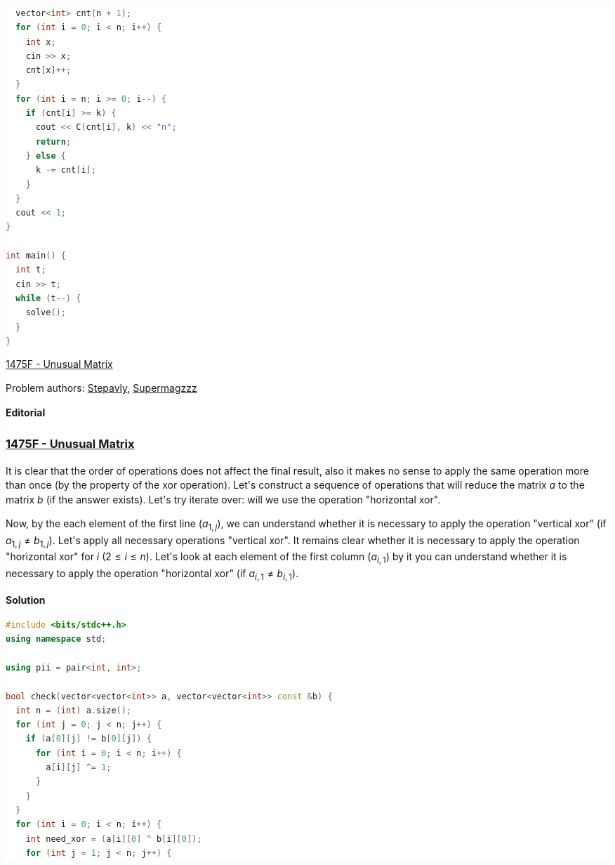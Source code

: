 ```cpp
  vector<int> cnt(n + 1);
  for (int i = 0; i < n; i++) {
    int x;
    cin >> x;
    cnt[x]++;
  }
  for (int i = n; i >= 0; i--) {
    if (cnt[i] >= k) {
      cout << C(cnt[i], k) << "n";
      return;
    } else {
      k -= cnt[i];
    }
  }
  cout << 1;
}

int main() {
  int t;
  cin >> t;
  while (t--) {
    solve();
  }
}
```
[1475F - Unusual Matrix](../problems/F._Unusual_Matrix.md "Codeforces Round 697 (Div. 3)")

Problem authors: [Stepavly](https://codeforces.com/profile/Stepavly "Master Stepavly"), [Supermagzzz](https://codeforces.com/profile/Supermagzzz "Master Supermagzzz")

 **Editorial**
### [1475F - Unusual Matrix](../problems/F._Unusual_Matrix.md "Codeforces Round 697 (Div. 3)")

It is clear that the order of operations does not affect the final result, also it makes no sense to apply the same operation more than once (by the property of the xor operation). Let's construct a sequence of operations that will reduce the matrix $a$ to the matrix $b$ (if the answer exists). Let's try iterate over: will we use the operation "horizontal xor".

Now, by the each element of the first line ($a_{1,j}$), we can understand whether it is necessary to apply the operation "vertical xor" (if $a_{1,j} \ne b_{1,j}$). Let's apply all necessary operations "vertical xor". It remains clear whether it is necessary to apply the operation "horizontal xor" for $i$ ($2 \le i \le n$). Let's look at each element of the first column ($a_{i,1}$) by it you can understand whether it is necessary to apply the operation "horizontal xor" (if $a_{i, 1} \ne b_{i,1}$).

 **Solution**
```cpp
#include <bits/stdc++.h>
using namespace std;

using pii = pair<int, int>;

bool check(vector<vector<int>> a, vector<vector<int>> const &b) {
  int n = (int) a.size();
  for (int j = 0; j < n; j++) {
    if (a[0][j] != b[0][j]) {
      for (int i = 0; i < n; i++) {
        a[i][j] ^= 1;
      }
    }
  }
  for (int i = 0; i < n; i++) {
    int need_xor = (a[i][0] ^ b[i][0]);
    for (int j = 1; j < n; j++) {
```